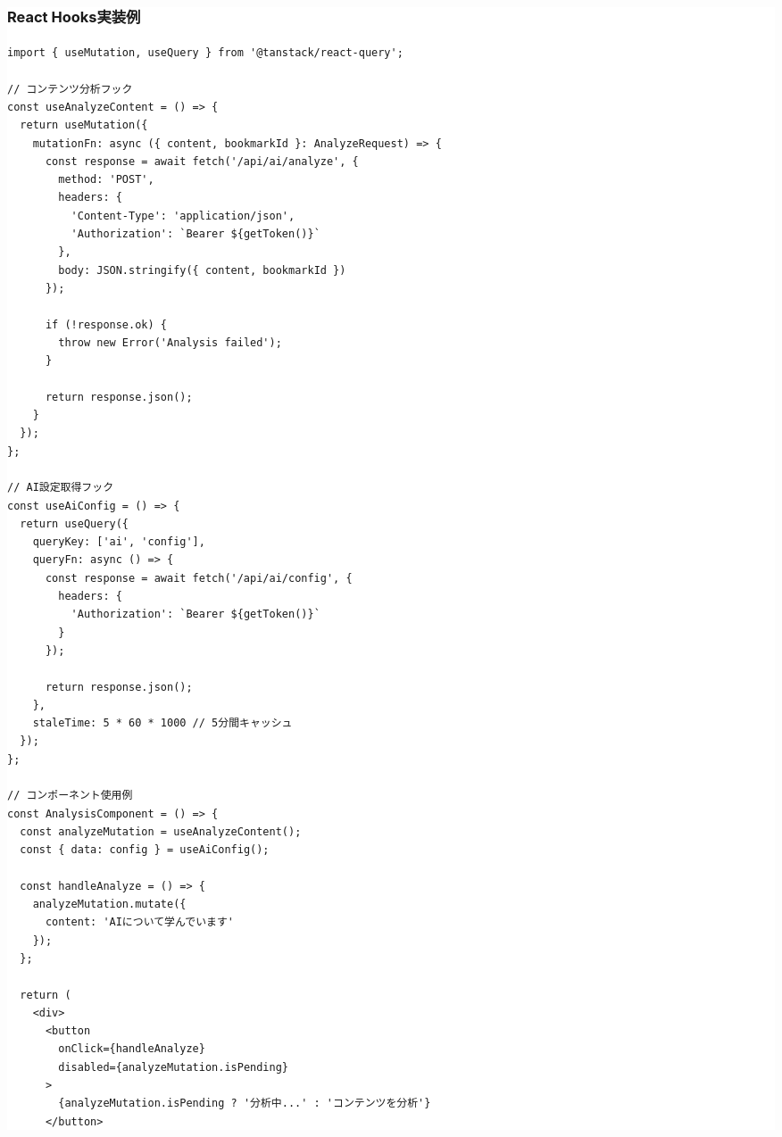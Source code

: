 ### React Hooks実装例

```tsx
import { useMutation, useQuery } from '@tanstack/react-query';

// コンテンツ分析フック
const useAnalyzeContent = () => {
  return useMutation({
    mutationFn: async ({ content, bookmarkId }: AnalyzeRequest) => {
      const response = await fetch('/api/ai/analyze', {
        method: 'POST',
        headers: {
          'Content-Type': 'application/json',
          'Authorization': `Bearer ${getToken()}`
        },
        body: JSON.stringify({ content, bookmarkId })
      });
      
      if (!response.ok) {
        throw new Error('Analysis failed');
      }
      
      return response.json();
    }
  });
};

// AI設定取得フック
const useAiConfig = () => {
  return useQuery({
    queryKey: ['ai', 'config'],
    queryFn: async () => {
      const response = await fetch('/api/ai/config', {
        headers: {
          'Authorization': `Bearer ${getToken()}`
        }
      });
      
      return response.json();
    },
    staleTime: 5 * 60 * 1000 // 5分間キャッシュ
  });
};

// コンポーネント使用例
const AnalysisComponent = () => {
  const analyzeMutation = useAnalyzeContent();
  const { data: config } = useAiConfig();

  const handleAnalyze = () => {
    analyzeMutation.mutate({
      content: 'AIについて学んでいます'
    });
  };

  return (
    <div>
      <button 
        onClick={handleAnalyze}
        disabled={analyzeMutation.isPending}
      >
        {analyzeMutation.isPending ? '分析中...' : 'コンテンツを分析'}
      </button>
```